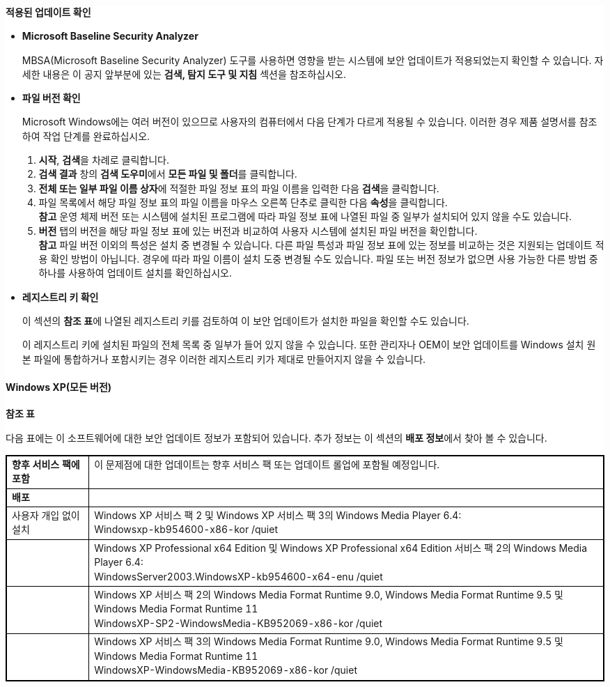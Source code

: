 **적용된 업데이트 확인**

-   **Microsoft Baseline Security Analyzer**

    MBSA(Microsoft Baseline Security Analyzer) 도구를 사용하면 영향을 받는 시스템에 보안 업데이트가 적용되었는지 확인할 수 있습니다. 자세한 내용은 이 공지 앞부분에 있는 **검색, 탐지 도구 및 지침** 섹션을 참조하십시오.

-   **파일 버전 확인**

    Microsoft Windows에는 여러 버전이 있으므로 사용자의 컴퓨터에서 다음 단계가 다르게 적용될 수 있습니다. 이러한 경우 제품 설명서를 참조하여 작업 단계를 완료하십시오.

    1.  **시작**, **검색**을 차례로 클릭합니다.
    2.  **검색 결과** 창의 **검색 도우미**에서 **모든 파일 및 폴더**를 클릭합니다.
    3.  **전체 또는 일부 파일 이름 상자**에 적절한 파일 정보 표의 파일 이름을 입력한 다음 **검색**을 클릭합니다.
    4.  파일 목록에서 해당 파일 정보 표의 파일 이름을 마우스 오른쪽 단추로 클릭한 다음 **속성**을 클릭합니다.  
        **참고** 운영 체제 버전 또는 시스템에 설치된 프로그램에 따라 파일 정보 표에 나열된 파일 중 일부가 설치되어 있지 않을 수도 있습니다.
    5.  **버전** 탭의 버전을 해당 파일 정보 표에 있는 버전과 비교하여 사용자 시스템에 설치된 파일 버전을 확인합니다.  
        **참고** 파일 버전 이외의 특성은 설치 중 변경될 수 있습니다. 다른 파일 특성과 파일 정보 표에 있는 정보를 비교하는 것은 지원되는 업데이트 적용 확인 방법이 아닙니다. 경우에 따라 파일 이름이 설치 도중 변경될 수도 있습니다. 파일 또는 버전 정보가 없으면 사용 가능한 다른 방법 중 하나를 사용하여 업데이트 설치를 확인하십시오.

-   **레지스트리 키 확인**

    이 섹션의 **참조 표**에 나열된 레지스트리 키를 검토하여 이 보안 업데이트가 설치한 파일을 확인할 수도 있습니다.

    이 레지스트리 키에 설치된 파일의 전체 목록 중 일부가 들어 있지 않을 수 있습니다. 또한 관리자나 OEM이 보안 업데이트를 Windows 설치 원본 파일에 통합하거나 포함시키는 경우 이러한 레지스트리 키가 제대로 만들어지지 않을 수 있습니다.

#### Windows XP(모든 버전)

**참조 표**

다음 표에는 이 소프트웨어에 대한 보안 업데이트 정보가 포함되어 있습니다. 추가 정보는 이 섹션의 **배포 정보**에서 찾아 볼 수 있습니다.

 
<p> </p>
<table style="border:1px solid black;">
<tbody>
<tr class="odd">
<td style="border:1px solid black;"><strong>향후 서비스 팩에 포함</strong></td>
<td style="border:1px solid black;">이 문제점에 대한 업데이트는 향후 서비스 팩 또는 업데이트 롤업에 포함될 예정입니다.</td>
</tr>
<tr class="even">
<td style="border:1px solid black;"><strong>배포</strong></td>
<td style="border:1px solid black;"></td>
</tr>
<tr class="odd">
<td style="border:1px solid black;">사용자 개입 없이 설치</td>
<td style="border:1px solid black;">Windows XP 서비스 팩 2 및 Windows XP 서비스 팩 3의 Windows Media Player 6.4:<br />
Windowsxp-kb954600-x86-kor /quiet</td>
</tr>
<tr class="even">
<td style="border:1px solid black;"></td>
<td style="border:1px solid black;">Windows XP Professional x64 Edition 및 Windows XP Professional x64 Edition 서비스 팩 2의 Windows Media Player 6.4:<br />
WindowsServer2003.WindowsXP-kb954600-x64-enu /quiet</td>
</tr>
<tr class="odd">
<td style="border:1px solid black;"></td>
<td style="border:1px solid black;">Windows XP 서비스 팩 2의 Windows Media Format Runtime 9.0, Windows Media Format Runtime 9.5 및 Windows Media Format Runtime 11<br />
WindowsXP-SP2-WindowsMedia-KB952069-x86-kor /quiet</td>
</tr>
<tr class="even">
<td style="border:1px solid black;"></td>
<td style="border:1px solid black;">Windows XP 서비스 팩 3의 Windows Media Format Runtime 9.0, Windows Media Format Runtime 9.5 및 Windows Media Format Runtime 11<br />
WindowsXP-WindowsMedia-KB952069-x86-kor /quiet</td>